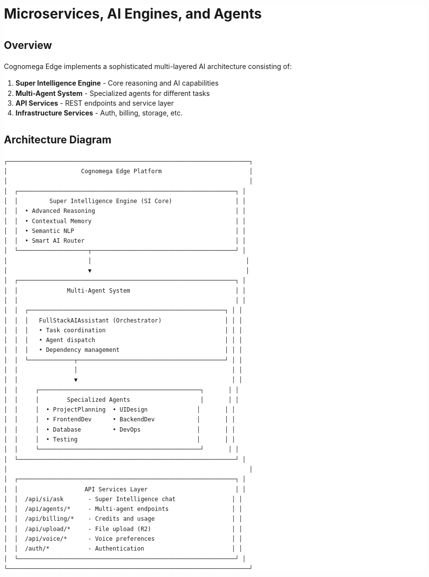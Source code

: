# Microservices, AI Engines, and Agents

## Overview

Cognomega Edge implements a sophisticated multi-layered AI architecture consisting of:

1. **Super Intelligence Engine** - Core reasoning and AI capabilities
2. **Multi-Agent System** - Specialized agents for different tasks
3. **API Services** - REST endpoints and service layer
4. **Infrastructure Services** - Auth, billing, storage, etc.

## Architecture Diagram

```
┌─────────────────────────────────────────────────────────────────────┐
│                     Cognomega Edge Platform                         │
│                                                                     │
│  ┌──────────────────────────────────────────────────────────────┐ │
│  │         Super Intelligence Engine (SI Core)                  │ │
│  │  • Advanced Reasoning                                        │ │
│  │  • Contextual Memory                                         │ │
│  │  • Semantic NLP                                              │ │
│  │  • Smart AI Router                                           │ │
│  └────────────────────┬─────────────────────────────────────────┘ │
│                       │                                            │
│                       ▼                                            │
│  ┌──────────────────────────────────────────────────────────────┐ │
│  │              Multi-Agent System                              │ │
│  │                                                              │ │
│  │  ┌────────────────────────────────────────────────────────┐ │ │
│  │  │   FullStackAIAssistant (Orchestrator)                  │ │ │
│  │  │   • Task coordination                                  │ │ │
│  │  │   • Agent dispatch                                     │ │ │
│  │  │   • Dependency management                              │ │ │
│  │  └─────────────┬──────────────────────────────────────────┘ │ │
│  │                │                                            │ │
│  │                ▼                                            │ │
│  │     ┌──────────────────────────────────────────────┐       │ │
│  │     │        Specialized Agents                    │       │ │
│  │     │  • ProjectPlanning  • UIDesign              │       │ │
│  │     │  • FrontendDev      • BackendDev            │       │ │
│  │     │  • Database         • DevOps                │       │ │
│  │     │  • Testing                                  │       │ │
│  │     └──────────────────────────────────────────────┘       │ │
│  └──────────────────────────────────────────────────────────────┘ │
│                                                                     │
│  ┌──────────────────────────────────────────────────────────────┐ │
│  │                   API Services Layer                         │ │
│  │  /api/si/ask       - Super Intelligence chat                │ │
│  │  /api/agents/*     - Multi-agent endpoints                  │ │
│  │  /api/billing/*    - Credits and usage                      │ │
│  │  /api/upload/*     - File upload (R2)                       │ │
│  │  /api/voice/*      - Voice preferences                      │ │
│  │  /auth/*           - Authentication                         │ │
│  └──────────────────────────────────────────────────────────────┘ │
└─────────────────────────────────────────────────────────────────────┘
```
